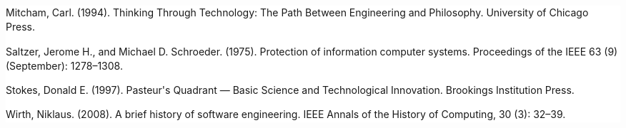 Mitcham, Carl. (1994). Thinking Through Technology: The Path Between Engineering and Philosophy. University of Chicago Press.

Saltzer, Jerome H., and Michael D. Schroeder. (1975). Protection of information computer systems. Proceedings of the IEEE 63 (9) (September): 1278–1308.

Stokes, Donald E. (1997). Pasteur's Quadrant — Basic Science and Technological Innovation. Brookings Institution Press.

Wirth, Niklaus. (2008). A brief history of software engineering. IEEE Annals of the History of Computing, 30 (3): 32–39.
